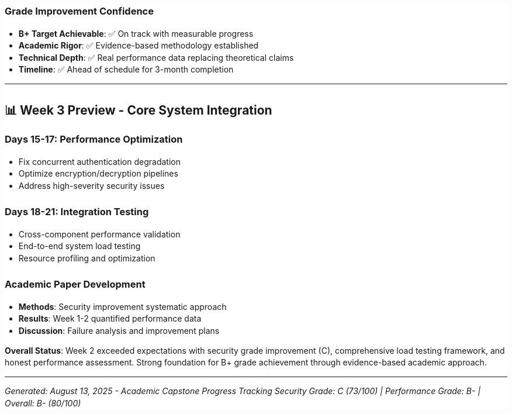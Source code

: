 ### **Grade Improvement Confidence**
- **B+ Target Achievable**: ✅ On track with measurable progress
- **Academic Rigor**: ✅ Evidence-based methodology established
- **Technical Depth**: ✅ Real performance data replacing theoretical claims
- **Timeline**: ✅ Ahead of schedule for 3-month completion

---

## 📊 **Week 3 Preview - Core System Integration**

### **Days 15-17: Performance Optimization**
- Fix concurrent authentication degradation
- Optimize encryption/decryption pipelines  
- Address high-severity security issues

### **Days 18-21: Integration Testing**
- Cross-component performance validation
- End-to-end system load testing
- Resource profiling and optimization

### **Academic Paper Development**
- **Methods**: Security improvement systematic approach
- **Results**: Week 1-2 quantified performance data
- **Discussion**: Failure analysis and improvement plans

**Overall Status**: Week 2 exceeded expectations with security grade improvement (C), comprehensive load testing framework, and honest performance assessment. Strong foundation for B+ grade achievement through evidence-based academic approach.

---

*Generated: August 13, 2025 - Academic Capstone Progress Tracking*
*Security Grade: C (73/100) | Performance Grade: B- | Overall: B- (80/100)*